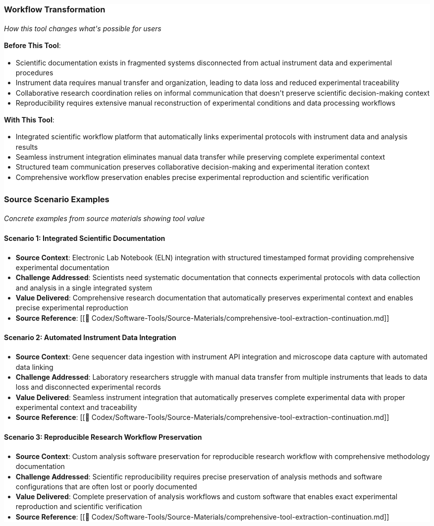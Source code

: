 ### Workflow Transformation
*How this tool changes what's possible for users*

**Before This Tool**:
- Scientific documentation exists in fragmented systems disconnected from actual instrument data and experimental procedures
- Instrument data requires manual transfer and organization, leading to data loss and reduced experimental traceability
- Collaborative research coordination relies on informal communication that doesn't preserve scientific decision-making context
- Reproducibility requires extensive manual reconstruction of experimental conditions and data processing workflows

**With This Tool**:
- Integrated scientific workflow platform that automatically links experimental protocols with instrument data and analysis results
- Seamless instrument integration eliminates manual data transfer while preserving complete experimental context
- Structured team communication preserves collaborative decision-making and experimental iteration context
- Comprehensive workflow preservation enables precise experimental reproduction and scientific verification

### Source Scenario Examples
*Concrete examples from source materials showing tool value*

#### **Scenario 1: Integrated Scientific Documentation**
- **Source Context**: Electronic Lab Notebook (ELN) integration with structured timestamped format providing comprehensive experimental documentation
- **Challenge Addressed**: Scientists need systematic documentation that connects experimental protocols with data collection and analysis in a single integrated system
- **Value Delivered**: Comprehensive research documentation that automatically preserves experimental context and enables precise experimental reproduction
- **Source Reference**: [[💎 Codex/Software-Tools/Source-Materials/comprehensive-tool-extraction-continuation.md]]

#### **Scenario 2: Automated Instrument Data Integration**
- **Source Context**: Gene sequencer data ingestion with instrument API integration and microscope data capture with automated data linking
- **Challenge Addressed**: Laboratory researchers struggle with manual data transfer from multiple instruments that leads to data loss and disconnected experimental records
- **Value Delivered**: Seamless instrument integration that automatically preserves complete experimental data with proper experimental context and traceability
- **Source Reference**: [[💎 Codex/Software-Tools/Source-Materials/comprehensive-tool-extraction-continuation.md]]

#### **Scenario 3: Reproducible Research Workflow Preservation**
- **Source Context**: Custom analysis software preservation for reproducible research workflow with comprehensive methodology documentation
- **Challenge Addressed**: Scientific reproducibility requires precise preservation of analysis methods and software configurations that are often lost or poorly documented
- **Value Delivered**: Complete preservation of analysis workflows and custom software that enables exact experimental reproduction and scientific verification
- **Source Reference**: [[💎 Codex/Software-Tools/Source-Materials/comprehensive-tool-extraction-continuation.md]]
